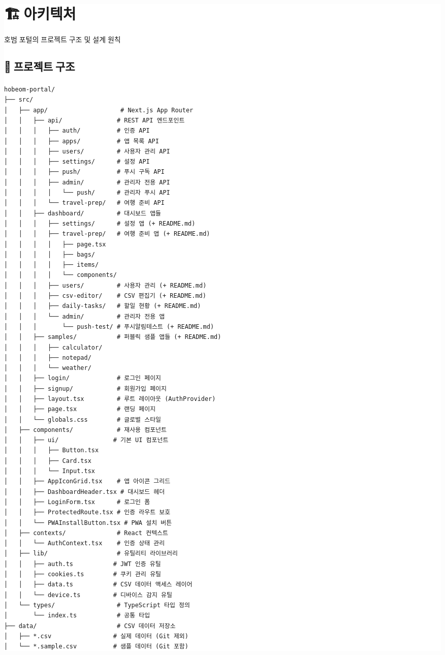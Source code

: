 # 🏗️ 아키텍처

호범 포털의 프로젝트 구조 및 설계 원칙

## 📁 프로젝트 구조

```
hobeom-portal/
├── src/
│   ├── app/                    # Next.js App Router
│   │   ├── api/               # REST API 엔드포인트
│   │   │   ├── auth/          # 인증 API
│   │   │   ├── apps/          # 앱 목록 API
│   │   │   ├── users/         # 사용자 관리 API
│   │   │   ├── settings/      # 설정 API
│   │   │   ├── push/          # 푸시 구독 API
│   │   │   ├── admin/         # 관리자 전용 API
│   │   │   │   └── push/      # 관리자 푸시 API
│   │   │   └── travel-prep/   # 여행 준비 API
│   │   ├── dashboard/         # 대시보드 앱들
│   │   │   ├── settings/      # 설정 앱 (+ README.md)
│   │   │   ├── travel-prep/   # 여행 준비 앱 (+ README.md)
│   │   │   │   ├── page.tsx
│   │   │   │   ├── bags/
│   │   │   │   ├── items/
│   │   │   │   └── components/
│   │   │   ├── users/         # 사용자 관리 (+ README.md)
│   │   │   ├── csv-editor/    # CSV 편집기 (+ README.md)
│   │   │   ├── daily-tasks/   # 할일 현황 (+ README.md)
│   │   │   └── admin/         # 관리자 전용 앱
│   │   │       └── push-test/ # 푸시알림테스트 (+ README.md)
│   │   ├── samples/           # 퍼블릭 샘플 앱들 (+ README.md)
│   │   │   ├── calculator/
│   │   │   ├── notepad/
│   │   │   └── weather/
│   │   ├── login/             # 로그인 페이지
│   │   ├── signup/            # 회원가입 페이지
│   │   ├── layout.tsx         # 루트 레이아웃 (AuthProvider)
│   │   ├── page.tsx           # 랜딩 페이지
│   │   └── globals.css        # 글로벌 스타일
│   ├── components/            # 재사용 컴포넌트
│   │   ├── ui/               # 기본 UI 컴포넌트
│   │   │   ├── Button.tsx
│   │   │   ├── Card.tsx
│   │   │   └── Input.tsx
│   │   ├── AppIconGrid.tsx    # 앱 아이콘 그리드
│   │   ├── DashboardHeader.tsx # 대시보드 헤더
│   │   ├── LoginForm.tsx      # 로그인 폼
│   │   ├── ProtectedRoute.tsx # 인증 라우트 보호
│   │   └── PWAInstallButton.tsx # PWA 설치 버튼
│   ├── contexts/              # React 컨텍스트
│   │   └── AuthContext.tsx    # 인증 상태 관리
│   ├── lib/                   # 유틸리티 라이브러리
│   │   ├── auth.ts           # JWT 인증 유틸
│   │   ├── cookies.ts        # 쿠키 관리 유틸
│   │   ├── data.ts           # CSV 데이터 액세스 레이어
│   │   └── device.ts         # 디바이스 감지 유틸
│   └── types/                 # TypeScript 타입 정의
│       └── index.ts           # 공통 타입
├── data/                      # CSV 데이터 저장소
│   ├── *.csv                 # 실제 데이터 (Git 제외)
│   └── *.sample.csv          # 샘플 데이터 (Git 포함)
```